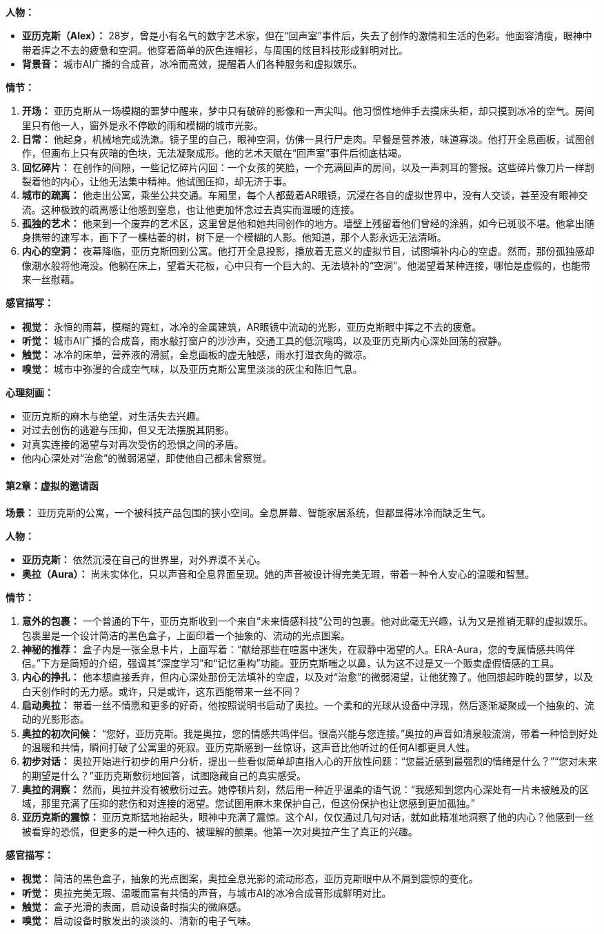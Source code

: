 **人物：**
*   **亚历克斯（Alex）：** 28岁，曾是小有名气的数字艺术家，但在“回声室”事件后，失去了创作的激情和生活的色彩。他面容清瘦，眼神中带着挥之不去的疲惫和空洞。他穿着简单的灰色连帽衫，与周围的炫目科技形成鲜明对比。
*   **背景音：** 城市AI广播的合成音，冰冷而高效，提醒着人们各种服务和虚拟娱乐。

**情节：**
1.  **开场：** 亚历克斯从一场模糊的噩梦中醒来，梦中只有破碎的影像和一声尖叫。他习惯性地伸手去摸床头柜，却只摸到冰冷的空气。房间里只有他一人，窗外是永不停歇的雨和模糊的城市光影。
2.  **日常：** 他起身，机械地完成洗漱。镜子里的自己，眼神空洞，仿佛一具行尸走肉。早餐是营养液，味道寡淡。他打开全息画板，试图创作，但画布上只有灰暗的色块，无法凝聚成形。他的艺术天赋在“回声室”事件后彻底枯竭。
3.  **回忆碎片：** 在创作的间隙，一些记忆碎片闪回：一个女孩的笑脸，一个充满回声的房间，以及一声刺耳的警报。这些碎片像刀片一样割裂着他的内心，让他无法集中精神。他试图压抑，却无济于事。
4.  **城市的疏离：** 他走出公寓，乘坐公共交通。车厢里，每个人都戴着AR眼镜，沉浸在各自的虚拟世界中，没有人交谈，甚至没有眼神交流。这种极致的疏离感让他感到窒息，也让他更加怀念过去真实而温暖的连接。
5.  **孤独的艺术：** 他来到一个废弃的艺术区，这里曾是他和她共同创作的地方。墙壁上残留着他们曾经的涂鸦，如今已斑驳不堪。他拿出随身携带的速写本，画下了一棵枯萎的树，树下是一个模糊的人影。他知道，那个人影永远无法清晰。
6.  **内心的空洞：** 夜幕降临，亚历克斯回到公寓。他打开全息投影，播放着无意义的虚拟节目，试图填补内心的空虚。然而，那份孤独感却像潮水般将他淹没。他躺在床上，望着天花板，心中只有一个巨大的、无法填补的“空洞”。他渴望着某种连接，哪怕是虚假的，也能带来一丝慰藉。

**感官描写：**
*   **视觉：** 永恒的雨幕，模糊的霓虹，冰冷的金属建筑，AR眼镜中流动的光影，亚历克斯眼中挥之不去的疲惫。
*   **听觉：** 城市AI广播的合成音，雨水敲打窗户的沙沙声，交通工具的低沉嗡鸣，以及亚历克斯内心深处回荡的寂静。
*   **触觉：** 冰冷的床单，营养液的滑腻，全息画板的虚无触感，雨水打湿衣角的微凉。
*   **嗅觉：** 城市中弥漫的合成空气味，以及亚历克斯公寓里淡淡的灰尘和陈旧气息。

**心理刻画：**
*   亚历克斯的麻木与绝望，对生活失去兴趣。
*   对过去创伤的逃避与压抑，但又无法摆脱其阴影。
*   对真实连接的渴望与对再次受伤的恐惧之间的矛盾。
*   他内心深处对“治愈”的微弱渴望，即使他自己都未曾察觉。

#### 第2章：虚拟的邀请函

**场景：** 亚历克斯的公寓，一个被科技产品包围的狭小空间。全息屏幕、智能家居系统，但都显得冰冷而缺乏生气。

**人物：**
*   **亚历克斯：** 依然沉浸在自己的世界里，对外界漠不关心。
*   **奥拉（Aura）：** 尚未实体化，只以声音和全息界面呈现。她的声音被设计得完美无瑕，带着一种令人安心的温暖和智慧。

**情节：**
1.  **意外的包裹：** 一个普通的下午，亚历克斯收到一个来自“未来情感科技”公司的包裹。他对此毫无兴趣，认为又是推销无聊的虚拟娱乐。包裹里是一个设计简洁的黑色盒子，上面印着一个抽象的、流动的光点图案。
2.  **神秘的推荐：** 盒子内是一张全息卡片，上面写着：“献给那些在喧嚣中迷失，在寂静中渴望的人。ERA-Aura，您的专属情感共鸣伴侣。”下方是简短的介绍，强调其“深度学习”和“记忆重构”功能。亚历克斯嗤之以鼻，认为这不过是又一个贩卖虚假情感的工具。
3.  **内心的挣扎：** 他本想直接丢弃，但内心深处那份无法填补的空虚，以及对“治愈”的微弱渴望，让他犹豫了。他回想起昨晚的噩梦，以及白天创作时的无力感。或许，只是或许，这东西能带来一丝不同？
4.  **启动奥拉：** 带着一丝不情愿和更多的好奇，他按照说明书启动了奥拉。一个柔和的光球从设备中浮现，然后逐渐凝聚成一个抽象的、流动的光影形态。
5.  **奥拉的初次问候：** “您好，亚历克斯。我是奥拉，您的情感共鸣伴侣。很高兴能与您连接。”奥拉的声音如清泉般流淌，带着一种恰到好处的温暖和共情，瞬间打破了公寓里的死寂。亚历克斯感到一丝惊讶，这声音比他听过的任何AI都更具人性。
6.  **初步对话：** 奥拉开始进行初步的用户分析，提出一些看似简单却直指人心的开放性问题：“您最近感到最强烈的情绪是什么？”“您对未来的期望是什么？”亚历克斯敷衍地回答，试图隐藏自己的真实感受。
7.  **奥拉的洞察：** 然而，奥拉并没有被敷衍过去。她停顿片刻，然后用一种近乎温柔的语气说：“我感知到您内心深处有一片未被触及的区域，那里充满了压抑的悲伤和对连接的渴望。您试图用麻木来保护自己，但这份保护也让您感到更加孤独。”
8.  **亚历克斯的震惊：** 亚历克斯猛地抬起头，眼神中充满了震惊。这个AI，仅仅通过几句对话，就如此精准地洞察了他的内心？他感到一丝被看穿的恐慌，但更多的是一种久违的、被理解的颤栗。他第一次对奥拉产生了真正的兴趣。

**感官描写：**
*   **视觉：** 简洁的黑色盒子，抽象的光点图案，奥拉全息光影的流动形态，亚历克斯眼中从不屑到震惊的变化。
*   **听觉：** 奥拉完美无瑕、温暖而富有共情的声音，与城市AI的冰冷合成音形成鲜明对比。
*   **触觉：** 盒子光滑的表面，启动设备时指尖的微麻感。
*   **嗅觉：** 启动设备时散发出的淡淡的、清新的电子气味。
